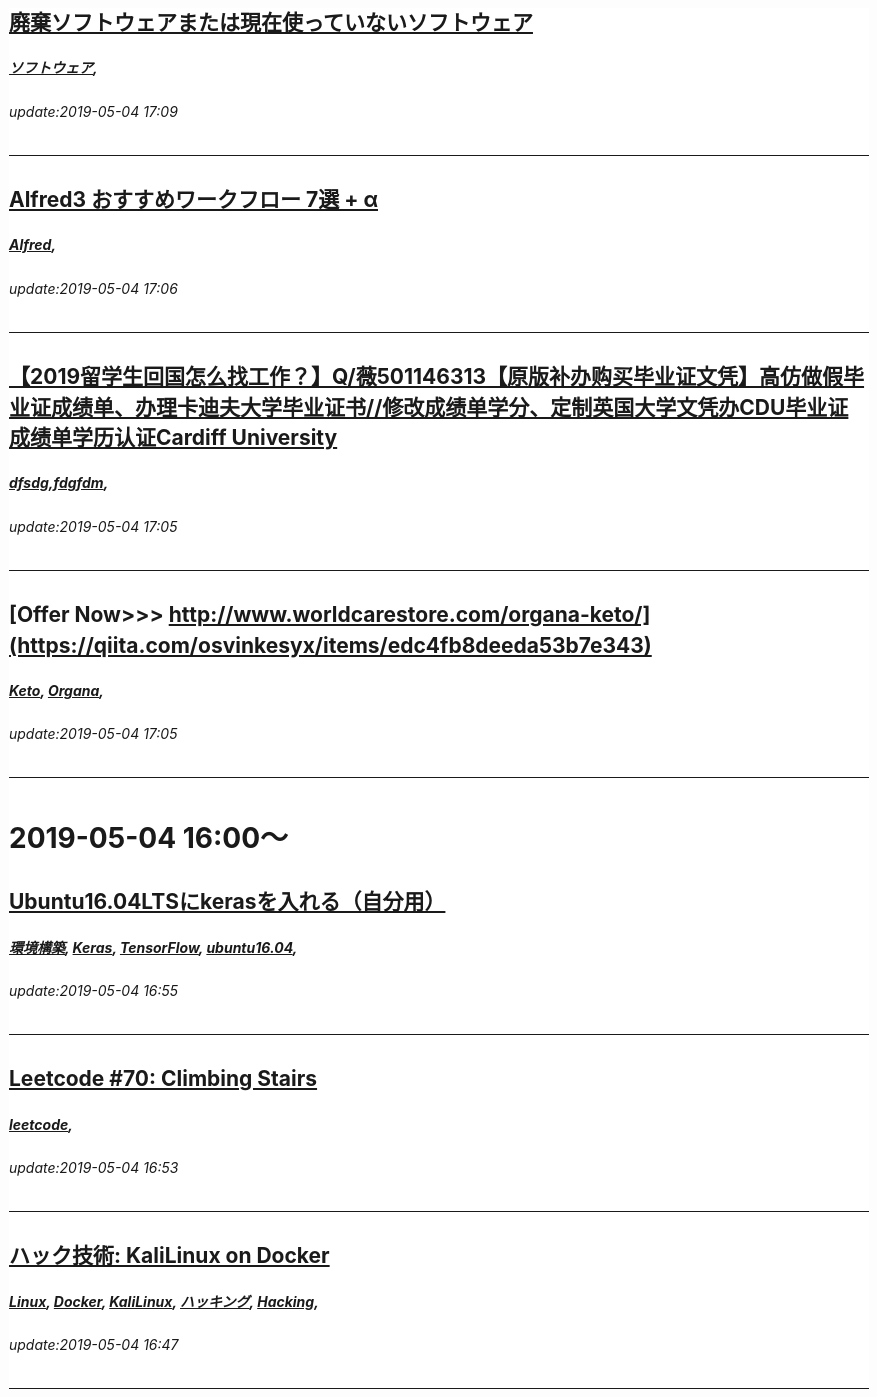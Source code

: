 ## [廃棄ソフトウェアまたは現在使っていないソフトウェア](https://qiita.com/kaizen_nagoya/items/ff5e76544e7e1015db9f)
##### [ソフトウェア](https://qiita.com/tags/ソフトウェア), 
###### update:2019-05-04 17:09
---
## [Alfred3 おすすめワークフロー 7選 + α](https://qiita.com/ryo2132/items/ef392999d32732fa0455)
##### [Alfred](https://qiita.com/tags/Alfred), 
###### update:2019-05-04 17:06
---
## [ 【2019留学生回国怎么找工作？】Q/薇501146313【原版补办购买毕业证文凭】高仿做假毕业证成绩单、办理卡迪夫大学毕业证书//修改成绩单学分、定制英国大学文凭办CDU毕业证成绩单学历认证Cardiff University](https://qiita.com/xmhlxzybzzyq99803/items/235d569f046edfae8b80)
##### [dfsdg,fdgfdm](https://qiita.com/tags/dfsdg,fdgfdm), 
###### update:2019-05-04 17:05
---
## [Offer Now>>> http://www.worldcarestore.com/organa-keto/](https://qiita.com/osvinkesyx/items/edc4fb8deeda53b7e343)
##### [Keto](https://qiita.com/tags/Keto), [Organa](https://qiita.com/tags/Organa), 
###### update:2019-05-04 17:05
---




# 2019-05-04 16:00～
## [Ubuntu16.04LTSにkerasを入れる（自分用）](https://qiita.com/quiqui59911225/items/1cdd5b9b939256b420cd)
##### [環境構築](https://qiita.com/tags/環境構築), [Keras](https://qiita.com/tags/Keras), [TensorFlow](https://qiita.com/tags/TensorFlow), [ubuntu16.04](https://qiita.com/tags/ubuntu16.04), 
###### update:2019-05-04 16:55
---
## [Leetcode #70: Climbing Stairs](https://qiita.com/tina79515/items/f9827edd2f86d948eced)
##### [leetcode](https://qiita.com/tags/leetcode), 
###### update:2019-05-04 16:53
---
## [ハック技術: KaliLinux on Docker](https://qiita.com/rivarten/items/2e0c8ee82fdffa848e7d)
##### [Linux](https://qiita.com/tags/Linux), [Docker](https://qiita.com/tags/Docker), [KaliLinux](https://qiita.com/tags/KaliLinux), [ハッキング](https://qiita.com/tags/ハッキング), [Hacking](https://qiita.com/tags/Hacking), 
###### update:2019-05-04 16:47
---